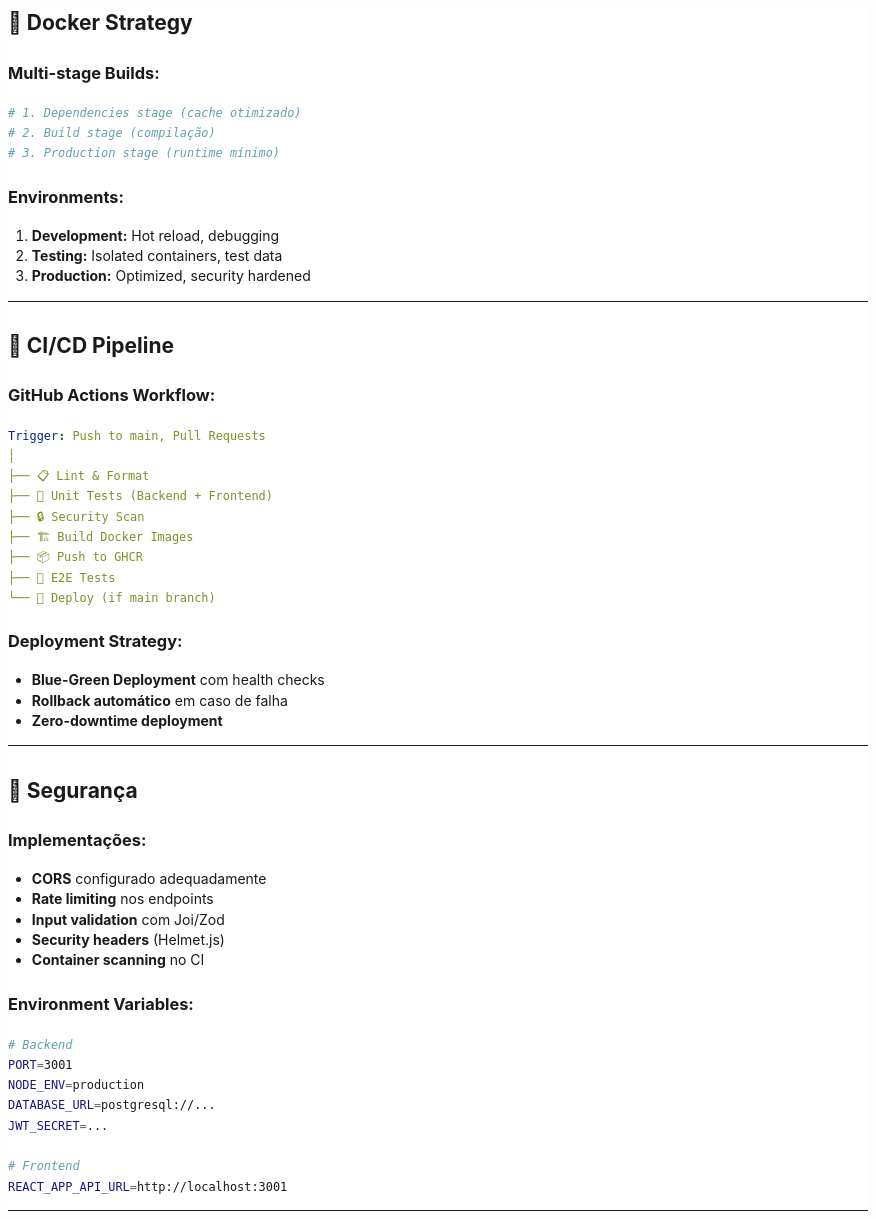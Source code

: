## 🐳 **Docker Strategy**

### **Multi-stage Builds:**
```dockerfile
# 1. Dependencies stage (cache otimizado)
# 2. Build stage (compilação)
# 3. Production stage (runtime mínimo)
```

### **Environments:**

1. **Development:** Hot reload, debugging
2. **Testing:** Isolated containers, test data
3. **Production:** Optimized, security hardened

---

## 🔄 **CI/CD Pipeline**

### **GitHub Actions Workflow:**

```yaml
Trigger: Push to main, Pull Requests
│
├── 📋 Lint & Format
├── 🧪 Unit Tests (Backend + Frontend)
├── 🔒 Security Scan
├── 🏗️ Build Docker Images
├── 📦 Push to GHCR
├── 🧪 E2E Tests
└── 🚀 Deploy (if main branch)
```

### **Deployment Strategy:**
- **Blue-Green Deployment** com health checks
- **Rollback automático** em caso de falha
- **Zero-downtime deployment**

---

## 🔐 **Segurança**

### **Implementações:**
- **CORS** configurado adequadamente
- **Rate limiting** nos endpoints
- **Input validation** com Joi/Zod
- **Security headers** (Helmet.js)
- **Container scanning** no CI

### **Environment Variables:**
```bash
# Backend
PORT=3001
NODE_ENV=production
DATABASE_URL=postgresql://...
JWT_SECRET=...

# Frontend
REACT_APP_API_URL=http://localhost:3001
```

---